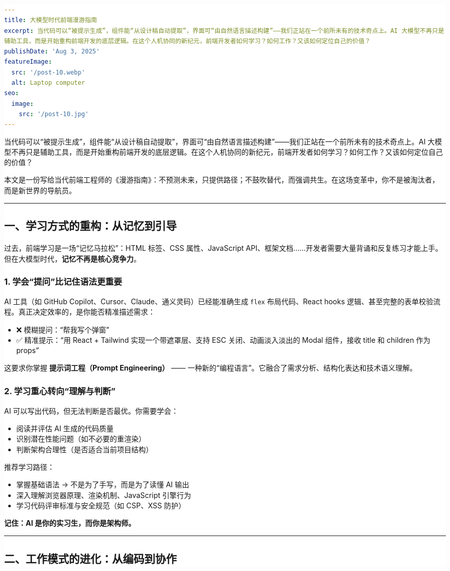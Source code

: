 ```yaml
---
title: 大模型时代前端漫游指南
excerpt: 当代码可以“被提示生成”，组件能“从设计稿自动提取”，界面可“由自然语言描述构建”——我们正站在一个前所未有的技术奇点上。AI 大模型不再只是辅助工具，而是开始重构前端开发的底层逻辑。在这个人机协同的新纪元，前端开发者如何学习？如何工作？又该如何定位自己的价值？
publishDate: 'Aug 3, 2025'
featureImage:
  src: '/post-10.webp'
  alt: Laptop computer
seo:
  image:
    src: '/post-10.jpg'
---
```


当代码可以“被提示生成”，组件能“从设计稿自动提取”，界面可“由自然语言描述构建”——我们正站在一个前所未有的技术奇点上。AI 大模型不再只是辅助工具，而是开始重构前端开发的底层逻辑。在这个人机协同的新纪元，前端开发者如何学习？如何工作？又该如何定位自己的价值？

本文是一份写给当代前端工程师的《漫游指南》：不预测未来，只提供路径；不鼓吹替代，而强调共生。在这场变革中，你不是被淘汰者，而是新世界的导航员。

---

## 一、学习方式的重构：从记忆到引导

过去，前端学习是一场“记忆马拉松”：HTML 标签、CSS 属性、JavaScript API、框架文档……开发者需要大量背诵和反复练习才能上手。但在大模型时代，**记忆不再是核心竞争力**。

### 1. 学会“提问”比记住语法更重要

AI 工具（如 GitHub Copilot、Cursor、Claude、通义灵码）已经能准确生成 `flex` 布局代码、React hooks 逻辑、甚至完整的表单校验流程。真正决定效率的，是你能否精准描述需求：

- ❌ 模糊提问：“帮我写个弹窗”
- ✅ 精准提示：“用 React + Tailwind 实现一个带遮罩层、支持 ESC 关闭、动画淡入淡出的 Modal 组件，接收 title 和 children 作为 props”

这要求你掌握 **提示词工程（Prompt Engineering）** —— 一种新的“编程语言”。它融合了需求分析、结构化表达和技术语义理解。

### 2. 学习重心转向“理解与判断”

AI 可以写出代码，但无法判断是否最优。你需要学会：

- 阅读并评估 AI 生成的代码质量
- 识别潜在性能问题（如不必要的重渲染）
- 判断架构合理性（是否适合当前项目结构）

推荐学习路径：

- 掌握基础语法 → 不是为了手写，而是为了读懂 AI 输出
- 深入理解浏览器原理、渲染机制、JavaScript 引擎行为
- 学习代码评审标准与安全规范（如 CSP、XSS 防护）

**记住：AI 是你的实习生，而你是架构师。**

---

## 二、工作模式的进化：从编码到协作
